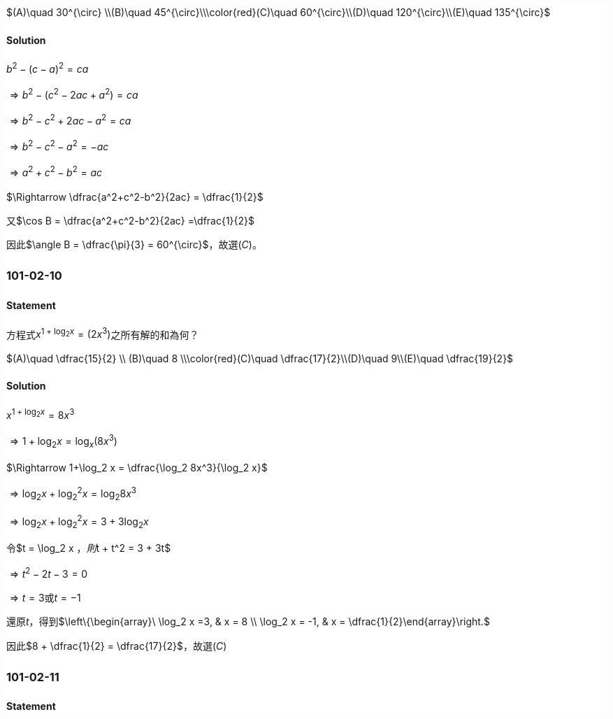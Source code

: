 $(A)\quad 30^{\circ} \\(B)\quad 45^{\circ}\\\color{red}(C)\quad 60^{\circ}\\(D)\quad 120^{\circ}\\(E)\quad 135^{\circ}$



#### Solution

$b^2-(c-a)^2 = ca$

$\Rightarrow b^2 - (c^2-2ac+a^2) = ca$

$\Rightarrow b^2-c^2+2ac-a^2=ca$

$\Rightarrow b^2-c^2-a^2=-ac$

$\Rightarrow a^2+c^2-b^2=ac$

$\Rightarrow \dfrac{a^2+c^2-b^2}{2ac} = \dfrac{1}{2}$

又$\cos B = \dfrac{a^2+c^2-b^2}{2ac} =\dfrac{1}{2}$

因此$\angle B = \dfrac{\pi}{3} = 60^{\circ}$，故選$(C)$。



### 101-02-10

#### Statement

方程式$x^{1+\log_2x} = (2x^3)$之所有解的和為何？

$(A)\quad \dfrac{15}{2} \\ (B)\quad 8 \\\color{red}(C)\quad \dfrac{17}{2}\\(D)\quad 9\\(E)\quad \dfrac{19}{2}$



#### Solution

$x^{1+\log_2 x} = 8x^3$

$\Rightarrow 1+\log_2 x = \log_x (8x^3)$

$\Rightarrow 1+\log_2 x = \dfrac{\log_2 8x^3}{\log_2 x}$

$\Rightarrow \log_2 x + \log^2_2 x = \log_2 8x^3$

$\Rightarrow \log_2 x + \log^2_2 x = 3 + 3\log_2 x$

令$t = \log_2 x $，則$t + t^2 = 3 + 3t$

$\Rightarrow t^2-2t-3=0$

$\Rightarrow t = 3$或$t = -1$

還原$t$，得到$\left\{\begin{array}\ \log_2 x  =3, & x = 8 \\ \log_2 x = -1, & x = \dfrac{1}{2}\end{array}\right.$

因此$8 + \dfrac{1}{2} = \dfrac{17}{2}$，故選$(C)$



### 101-02-11

#### Statement
